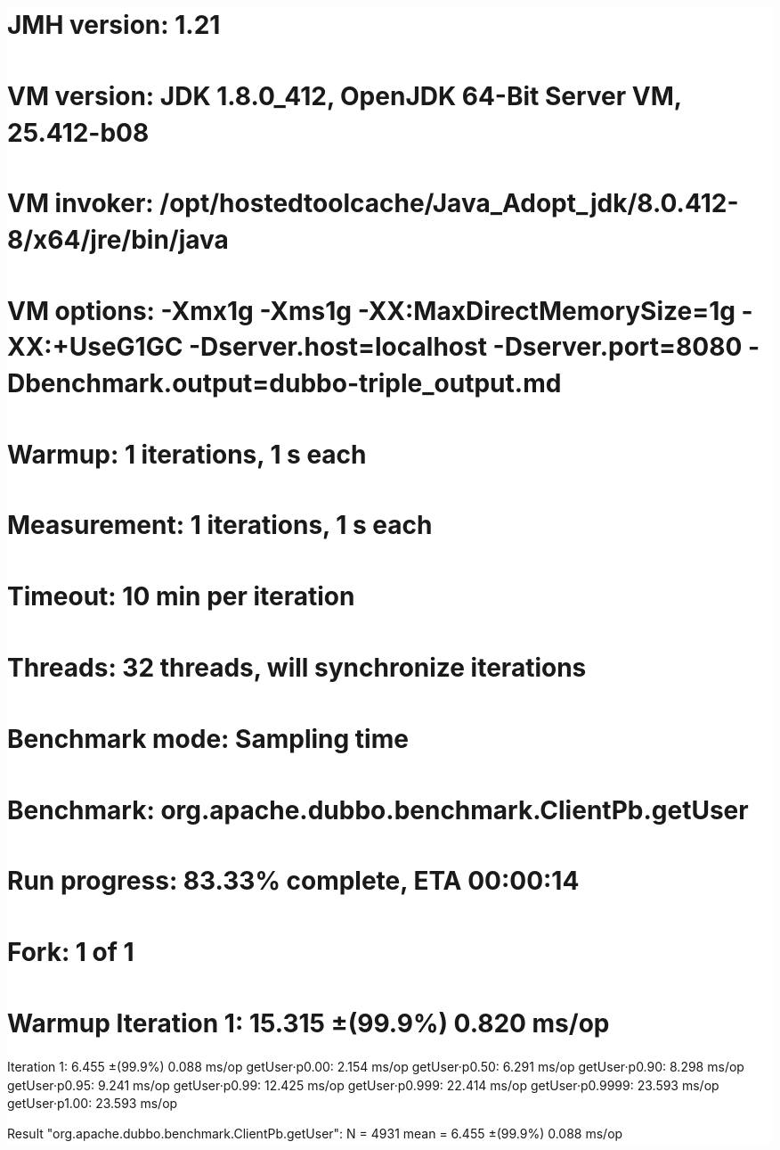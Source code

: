 # JMH version: 1.21
# VM version: JDK 1.8.0_412, OpenJDK 64-Bit Server VM, 25.412-b08
# VM invoker: /opt/hostedtoolcache/Java_Adopt_jdk/8.0.412-8/x64/jre/bin/java
# VM options: -Xmx1g -Xms1g -XX:MaxDirectMemorySize=1g -XX:+UseG1GC -Dserver.host=localhost -Dserver.port=8080 -Dbenchmark.output=dubbo-triple_output.md
# Warmup: 1 iterations, 1 s each
# Measurement: 1 iterations, 1 s each
# Timeout: 10 min per iteration
# Threads: 32 threads, will synchronize iterations
# Benchmark mode: Sampling time
# Benchmark: org.apache.dubbo.benchmark.ClientPb.getUser

# Run progress: 83.33% complete, ETA 00:00:14
# Fork: 1 of 1
# Warmup Iteration   1: 15.315 ±(99.9%) 0.820 ms/op
Iteration   1: 6.455 ±(99.9%) 0.088 ms/op
                 getUser·p0.00:   2.154 ms/op
                 getUser·p0.50:   6.291 ms/op
                 getUser·p0.90:   8.298 ms/op
                 getUser·p0.95:   9.241 ms/op
                 getUser·p0.99:   12.425 ms/op
                 getUser·p0.999:  22.414 ms/op
                 getUser·p0.9999: 23.593 ms/op
                 getUser·p1.00:   23.593 ms/op



Result "org.apache.dubbo.benchmark.ClientPb.getUser":
  N = 4931
  mean =      6.455 ±(99.9%) 0.088 ms/op

